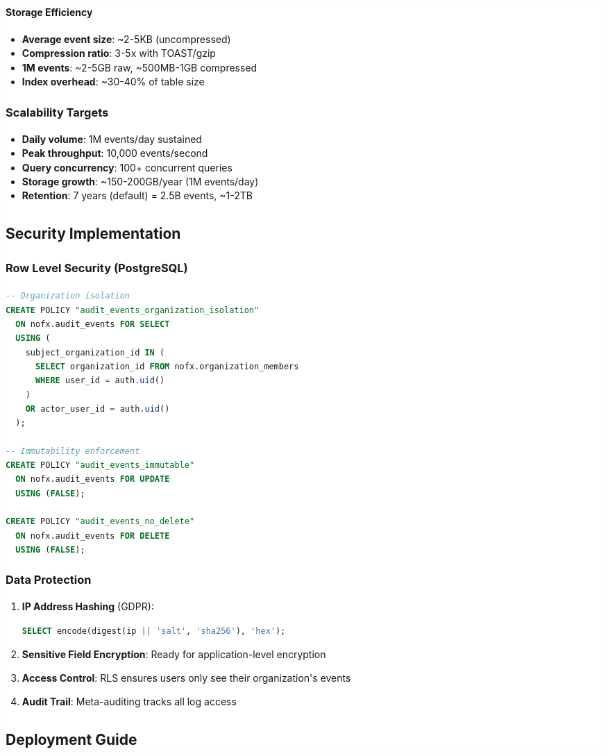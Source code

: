 #### Storage Efficiency
- **Average event size**: ~2-5KB (uncompressed)
- **Compression ratio**: 3-5x with TOAST/gzip
- **1M events**: ~2-5GB raw, ~500MB-1GB compressed
- **Index overhead**: ~30-40% of table size

### Scalability Targets
- **Daily volume**: 1M events/day sustained
- **Peak throughput**: 10,000 events/second
- **Query concurrency**: 100+ concurrent queries
- **Storage growth**: ~150-200GB/year (1M events/day)
- **Retention**: 7 years (default) = 2.5B events, ~1-2TB

## Security Implementation

### Row Level Security (PostgreSQL)

```sql
-- Organization isolation
CREATE POLICY "audit_events_organization_isolation"
  ON nofx.audit_events FOR SELECT
  USING (
    subject_organization_id IN (
      SELECT organization_id FROM nofx.organization_members
      WHERE user_id = auth.uid()
    )
    OR actor_user_id = auth.uid()
  );

-- Immutability enforcement
CREATE POLICY "audit_events_immutable"
  ON nofx.audit_events FOR UPDATE
  USING (FALSE);

CREATE POLICY "audit_events_no_delete"
  ON nofx.audit_events FOR DELETE
  USING (FALSE);
```

### Data Protection

1. **IP Address Hashing** (GDPR):
   ```sql
   SELECT encode(digest(ip || 'salt', 'sha256'), 'hex');
   ```

2. **Sensitive Field Encryption**: Ready for application-level encryption
3. **Access Control**: RLS ensures users only see their organization's events
4. **Audit Trail**: Meta-auditing tracks all log access

## Deployment Guide
